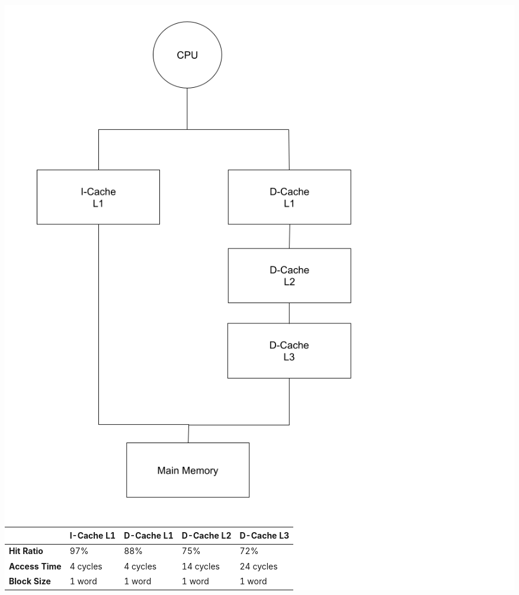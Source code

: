 ![image](img/1.png)

|                 | I-Cache L1 | D-Cache L1 | D-Cache L2 | D-Cache L3 |
|-----------------|------------|------------|------------|------------|
| **Hit Ratio**   | 97%        | 88%        | 75%        | 72%        |
| **Access Time** | 4 cycles   | 4 cycles   | 14 cycles  | 24 cycles  |
| **Block Size**  | 1 word     | 1 word     | 1 word     | 1 word     |
